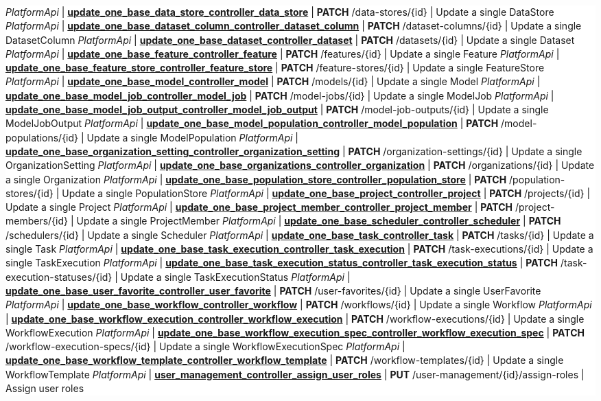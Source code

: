 *PlatformApi* | [**update_one_base_data_store_controller_data_store**](docs/PlatformApi.md#update_one_base_data_store_controller_data_store) | **PATCH** /data-stores/{id} | Update a single DataStore
*PlatformApi* | [**update_one_base_dataset_column_controller_dataset_column**](docs/PlatformApi.md#update_one_base_dataset_column_controller_dataset_column) | **PATCH** /dataset-columns/{id} | Update a single DatasetColumn
*PlatformApi* | [**update_one_base_dataset_controller_dataset**](docs/PlatformApi.md#update_one_base_dataset_controller_dataset) | **PATCH** /datasets/{id} | Update a single Dataset
*PlatformApi* | [**update_one_base_feature_controller_feature**](docs/PlatformApi.md#update_one_base_feature_controller_feature) | **PATCH** /features/{id} | Update a single Feature
*PlatformApi* | [**update_one_base_feature_store_controller_feature_store**](docs/PlatformApi.md#update_one_base_feature_store_controller_feature_store) | **PATCH** /feature-stores/{id} | Update a single FeatureStore
*PlatformApi* | [**update_one_base_model_controller_model**](docs/PlatformApi.md#update_one_base_model_controller_model) | **PATCH** /models/{id} | Update a single Model
*PlatformApi* | [**update_one_base_model_job_controller_model_job**](docs/PlatformApi.md#update_one_base_model_job_controller_model_job) | **PATCH** /model-jobs/{id} | Update a single ModelJob
*PlatformApi* | [**update_one_base_model_job_output_controller_model_job_output**](docs/PlatformApi.md#update_one_base_model_job_output_controller_model_job_output) | **PATCH** /model-job-outputs/{id} | Update a single ModelJobOutput
*PlatformApi* | [**update_one_base_model_population_controller_model_population**](docs/PlatformApi.md#update_one_base_model_population_controller_model_population) | **PATCH** /model-populations/{id} | Update a single ModelPopulation
*PlatformApi* | [**update_one_base_organization_setting_controller_organization_setting**](docs/PlatformApi.md#update_one_base_organization_setting_controller_organization_setting) | **PATCH** /organization-settings/{id} | Update a single OrganizationSetting
*PlatformApi* | [**update_one_base_organizations_controller_organization**](docs/PlatformApi.md#update_one_base_organizations_controller_organization) | **PATCH** /organizations/{id} | Update a single Organization
*PlatformApi* | [**update_one_base_population_store_controller_population_store**](docs/PlatformApi.md#update_one_base_population_store_controller_population_store) | **PATCH** /population-stores/{id} | Update a single PopulationStore
*PlatformApi* | [**update_one_base_project_controller_project**](docs/PlatformApi.md#update_one_base_project_controller_project) | **PATCH** /projects/{id} | Update a single Project
*PlatformApi* | [**update_one_base_project_member_controller_project_member**](docs/PlatformApi.md#update_one_base_project_member_controller_project_member) | **PATCH** /project-members/{id} | Update a single ProjectMember
*PlatformApi* | [**update_one_base_scheduler_controller_scheduler**](docs/PlatformApi.md#update_one_base_scheduler_controller_scheduler) | **PATCH** /schedulers/{id} | Update a single Scheduler
*PlatformApi* | [**update_one_base_task_controller_task**](docs/PlatformApi.md#update_one_base_task_controller_task) | **PATCH** /tasks/{id} | Update a single Task
*PlatformApi* | [**update_one_base_task_execution_controller_task_execution**](docs/PlatformApi.md#update_one_base_task_execution_controller_task_execution) | **PATCH** /task-executions/{id} | Update a single TaskExecution
*PlatformApi* | [**update_one_base_task_execution_status_controller_task_execution_status**](docs/PlatformApi.md#update_one_base_task_execution_status_controller_task_execution_status) | **PATCH** /task-execution-statuses/{id} | Update a single TaskExecutionStatus
*PlatformApi* | [**update_one_base_user_favorite_controller_user_favorite**](docs/PlatformApi.md#update_one_base_user_favorite_controller_user_favorite) | **PATCH** /user-favorites/{id} | Update a single UserFavorite
*PlatformApi* | [**update_one_base_workflow_controller_workflow**](docs/PlatformApi.md#update_one_base_workflow_controller_workflow) | **PATCH** /workflows/{id} | Update a single Workflow
*PlatformApi* | [**update_one_base_workflow_execution_controller_workflow_execution**](docs/PlatformApi.md#update_one_base_workflow_execution_controller_workflow_execution) | **PATCH** /workflow-executions/{id} | Update a single WorkflowExecution
*PlatformApi* | [**update_one_base_workflow_execution_spec_controller_workflow_execution_spec**](docs/PlatformApi.md#update_one_base_workflow_execution_spec_controller_workflow_execution_spec) | **PATCH** /workflow-execution-specs/{id} | Update a single WorkflowExecutionSpec
*PlatformApi* | [**update_one_base_workflow_template_controller_workflow_template**](docs/PlatformApi.md#update_one_base_workflow_template_controller_workflow_template) | **PATCH** /workflow-templates/{id} | Update a single WorkflowTemplate
*PlatformApi* | [**user_management_controller_assign_user_roles**](docs/PlatformApi.md#user_management_controller_assign_user_roles) | **PUT** /user-management/{id}/assign-roles | Assign user roles